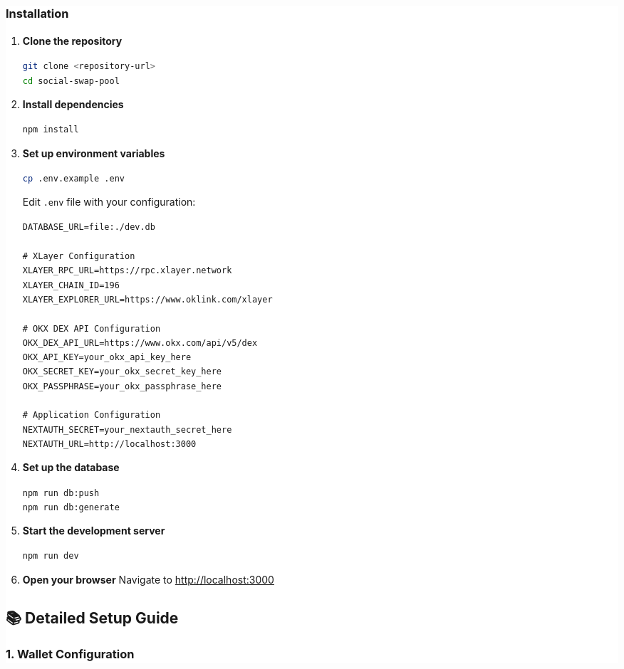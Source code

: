 ### Installation

1. **Clone the repository**
   ```bash
   git clone <repository-url>
   cd social-swap-pool
   ```

2. **Install dependencies**
   ```bash
   npm install
   ```

3. **Set up environment variables**
   ```bash
   cp .env.example .env
   ```
   Edit `.env` file with your configuration:
   ```env
   DATABASE_URL=file:./dev.db
   
   # XLayer Configuration
   XLAYER_RPC_URL=https://rpc.xlayer.network
   XLAYER_CHAIN_ID=196
   XLAYER_EXPLORER_URL=https://www.oklink.com/xlayer
   
   # OKX DEX API Configuration
   OKX_DEX_API_URL=https://www.okx.com/api/v5/dex
   OKX_API_KEY=your_okx_api_key_here
   OKX_SECRET_KEY=your_okx_secret_key_here
   OKX_PASSPHRASE=your_okx_passphrase_here
   
   # Application Configuration
   NEXTAUTH_SECRET=your_nextauth_secret_here
   NEXTAUTH_URL=http://localhost:3000
   ```

4. **Set up the database**
   ```bash
   npm run db:push
   npm run db:generate
   ```

5. **Start the development server**
   ```bash
   npm run dev
   ```

6. **Open your browser**
   Navigate to [http://localhost:3000](http://localhost:3000)

## 📚 Detailed Setup Guide

### 1. Wallet Configuration

